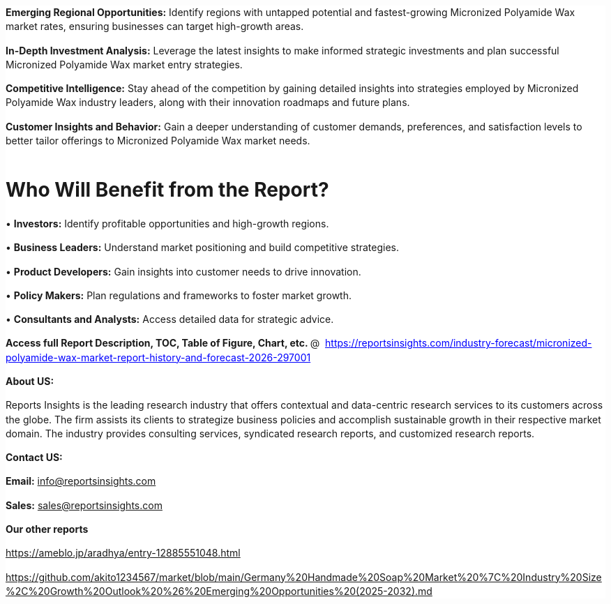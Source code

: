 <strong>Emerging Regional Opportunities:</strong>
Identify regions with untapped potential and fastest-growing Micronized Polyamide Wax market rates, ensuring businesses can target high-growth areas.

<strong>In-Depth Investment Analysis:</strong>
Leverage the latest insights to make informed strategic investments and plan successful Micronized Polyamide Wax market entry strategies.

<strong>Competitive Intelligence:</strong>
Stay ahead of the competition by gaining detailed insights into strategies employed by Micronized Polyamide Wax industry leaders, along with their innovation roadmaps and future plans.

<strong>Customer Insights and Behavior:</strong>
Gain a deeper understanding of customer demands, preferences, and satisfaction levels to better tailor offerings to Micronized Polyamide Wax market needs.

# <strong>Who Will Benefit from the Report?</strong>

• <strong>Investors:</strong> Identify profitable opportunities and high-growth regions.

• <strong>Business Leaders:</strong> Understand market positioning and build competitive strategies.

• <strong>Product Developers:</strong> Gain insights into customer needs to drive innovation.

• <strong>Policy Makers:</strong> Plan regulations and frameworks to foster market growth.

• <strong>Consultants and Analysts:</strong> Access detailed data for strategic advice.
</ul>
<strong>Access full Report Description, TOC, Table of Figure, Chart, etc. </strong>@  <a href=https://reportsinsights.com/industry-forecast/micronized-polyamide-wax-market-report-history-and-forecast-2026-297001 style=color:#0000ff;>https://reportsinsights.com/industry-forecast/micronized-polyamide-wax-market-report-history-and-forecast-2026-297001</a></font>

<strong><strong>About US</strong>:</strong>

Reports Insights is the leading research industry that offers contextual and data-centric research services to its customers across the globe. The firm assists its clients to strategize business policies and accomplish sustainable growth in their respective market domain. The industry provides consulting services, syndicated research reports, and customized research reports.

<strong>Contact US:</strong>

<p class=""""><b>Email:</b> <a href=mailto:info@reportsinsights.com>info@reportsinsights.com</a></p>
<p class=""""><b>Sales:</b> <a href=mailto:sales@reportsinsights.com>sales@reportsinsights.com</a></p>

<strong>Our other reports</strong>

<a href=https://ameblo.jp/aradhya/entry-12885551048.html>https://ameblo.jp/aradhya/entry-12885551048.html</a>

<a href=https://github.com/akito1234567/market/blob/main/Germany%20Handmade%20Soap%20Market%20%7C%20Industry%20Size%2C%20Growth%20Outlook%20%26%20Emerging%20Opportunities%20(2025-2032).md>https://github.com/akito1234567/market/blob/main/Germany%20Handmade%20Soap%20Market%20%7C%20Industry%20Size%2C%20Growth%20Outlook%20%26%20Emerging%20Opportunities%20(2025-2032).md</a>
